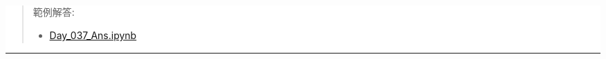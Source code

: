 >範例解答:
>* [Day_037_Ans.ipynb](https://ai100-fileentity.cupoy.com/ml100/homework/answer/1582797859674/Day_037_Ans.ipynb?t=1582798284498)
---
